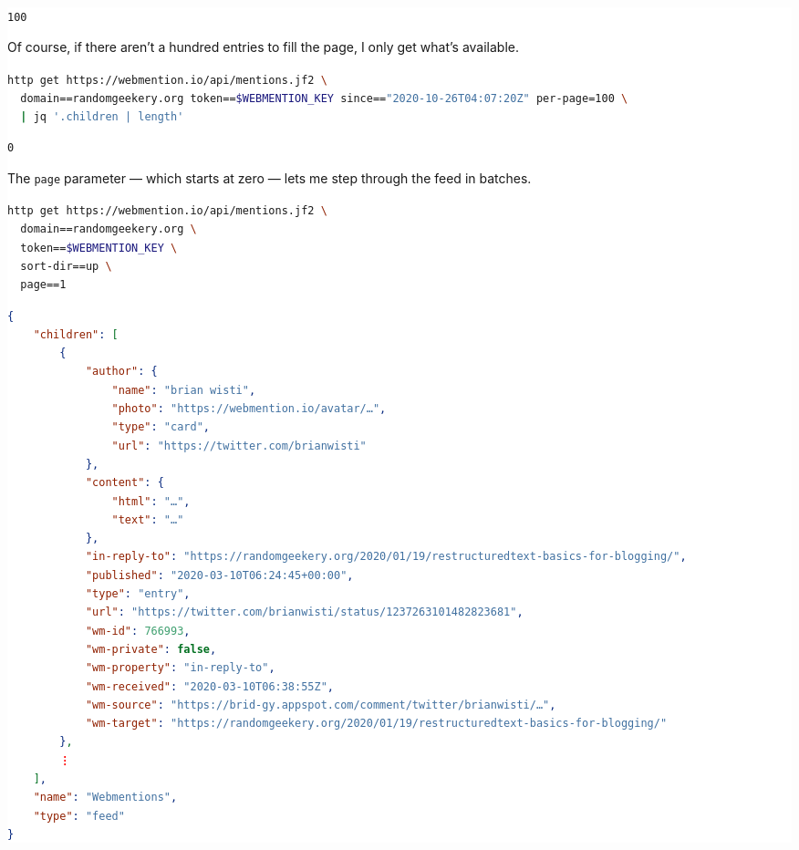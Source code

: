 ````text
100
````

Of course, if there aren’t a hundred entries to fill the page, I only get what’s available.

````bash
http get https://webmention.io/api/mentions.jf2 \
  domain==randomgeekery.org token==$WEBMENTION_KEY since=="2020-10-26T04:07:20Z" per-page=100 \
  | jq '.children | length'
````

````text
0
````

The `page` parameter — which starts at zero — lets me step through the feed in batches.

````bash
http get https://webmention.io/api/mentions.jf2 \
  domain==randomgeekery.org \
  token==$WEBMENTION_KEY \
  sort-dir==up \
  page==1
````

````json
{
    "children": [
        {
            "author": {
                "name": "brian wisti",
                "photo": "https://webmention.io/avatar/…",
                "type": "card",
                "url": "https://twitter.com/brianwisti"
            },
            "content": {
                "html": "…",
                "text": "…"
            },
            "in-reply-to": "https://randomgeekery.org/2020/01/19/restructuredtext-basics-for-blogging/",
            "published": "2020-03-10T06:24:45+00:00",
            "type": "entry",
            "url": "https://twitter.com/brianwisti/status/1237263101482823681",
            "wm-id": 766993,
            "wm-private": false,
            "wm-property": "in-reply-to",
            "wm-received": "2020-03-10T06:38:55Z",
            "wm-source": "https://brid-gy.appspot.com/comment/twitter/brianwisti/…",
            "wm-target": "https://randomgeekery.org/2020/01/19/restructuredtext-basics-for-blogging/"
        },
        ⋮
    ],
    "name": "Webmentions",
    "type": "feed"
}
````
